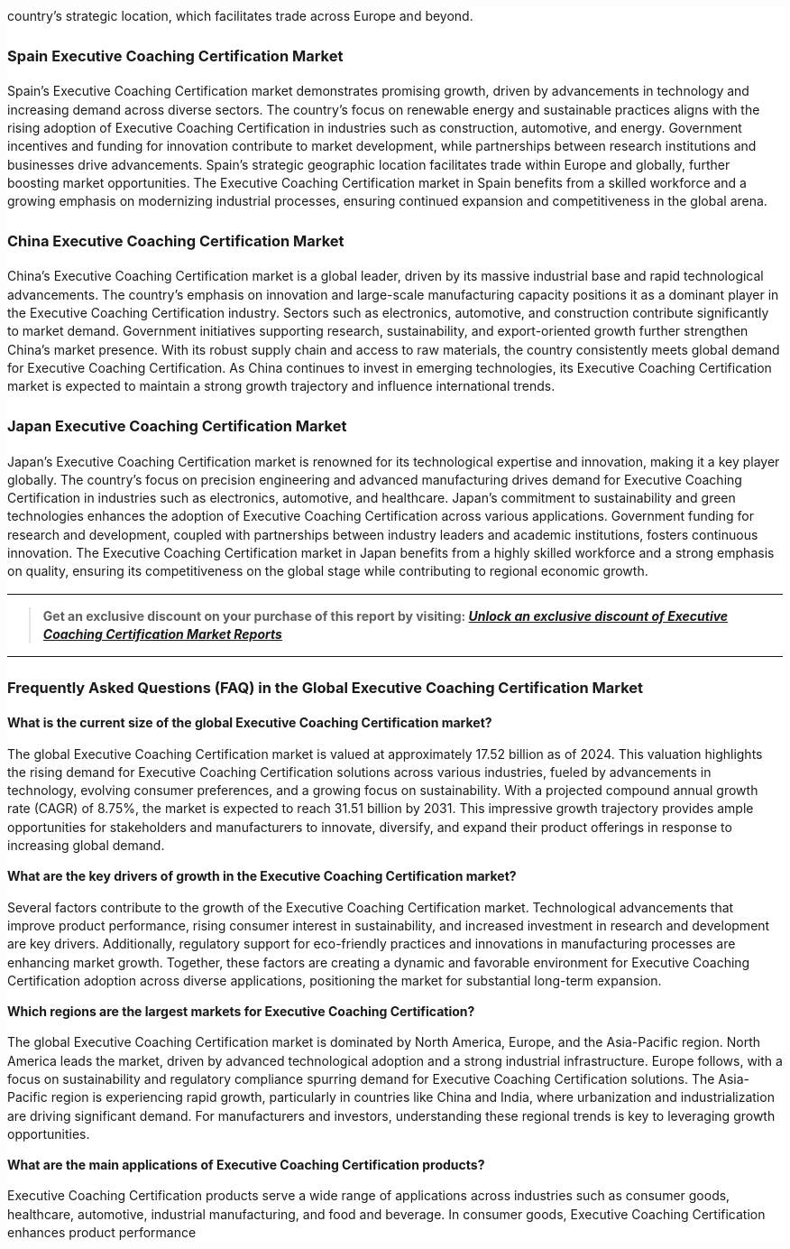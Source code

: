 country&rsquo;s strategic location, which facilitates trade across Europe and beyond.</p><h3>Spain Executive Coaching Certification Market</h3><p>Spain&rsquo;s Executive Coaching Certification market demonstrates promising growth, driven by advancements in technology and increasing demand across diverse sectors. The country&rsquo;s focus on renewable energy and sustainable practices aligns with the rising adoption of Executive Coaching Certification in industries such as construction, automotive, and energy. Government incentives and funding for innovation contribute to market development, while partnerships between research institutions and businesses drive advancements. Spain&rsquo;s strategic geographic location facilitates trade within Europe and globally, further boosting market opportunities. The Executive Coaching Certification market in Spain benefits from a skilled workforce and a growing emphasis on modernizing industrial processes, ensuring continued expansion and competitiveness in the global arena.</p><h3>China Executive Coaching Certification Market</h3><p>China&rsquo;s Executive Coaching Certification market is a global leader, driven by its massive industrial base and rapid technological advancements. The country&rsquo;s emphasis on innovation and large-scale manufacturing capacity positions it as a dominant player in the Executive Coaching Certification industry. Sectors such as electronics, automotive, and construction contribute significantly to market demand. Government initiatives supporting research, sustainability, and export-oriented growth further strengthen China&rsquo;s market presence. With its robust supply chain and access to raw materials, the country consistently meets global demand for Executive Coaching Certification. As China continues to invest in emerging technologies, its Executive Coaching Certification market is expected to maintain a strong growth trajectory and influence international trends.</p><h3>Japan Executive Coaching Certification Market</h3><p>Japan&rsquo;s Executive Coaching Certification market is renowned for its technological expertise and innovation, making it a key player globally. The country&rsquo;s focus on precision engineering and advanced manufacturing drives demand for Executive Coaching Certification in industries such as electronics, automotive, and healthcare. Japan&rsquo;s commitment to sustainability and green technologies enhances the adoption of Executive Coaching Certification across various applications. Government funding for research and development, coupled with partnerships between industry leaders and academic institutions, fosters continuous innovation. The Executive Coaching Certification market in Japan benefits from a highly skilled workforce and a strong emphasis on quality, ensuring its competitiveness on the global stage while contributing to regional economic growth.</p><hr /><blockquote><p><strong>Get an exclusive discount on your purchase of this report by visiting: <em><a href="://marketresearchpulse.com/ask-for-discount/44480?utm_source=Github&amp;utm_medium=023">Unlock an exclusive discount of Executive Coaching Certification Market Reports</a></em>&nbsp;</strong></p></blockquote><hr /><h3>Frequently Asked Questions (FAQ) in the Global Executive Coaching Certification Market</h3><p><strong>What is the current size of the global Executive Coaching Certification market?</strong></p><p>The global Executive Coaching Certification market is valued at approximately 17.52 billion as of 2024. This valuation highlights the rising demand for Executive Coaching Certification solutions across various industries, fueled by advancements in technology, evolving consumer preferences, and a growing focus on sustainability. With a projected compound annual growth rate (CAGR) of 8.75%, the market is expected to reach 31.51 billion by 2031. This impressive growth trajectory provides ample opportunities for stakeholders and manufacturers to innovate, diversify, and expand their product offerings in response to increasing global demand.</p><p><strong>What are the key drivers of growth in the Executive Coaching Certification market?</strong></p><p>Several factors contribute to the growth of the Executive Coaching Certification market. Technological advancements that improve product performance, rising consumer interest in sustainability, and increased investment in research and development are key drivers. Additionally, regulatory support for eco-friendly practices and innovations in manufacturing processes are enhancing market growth. Together, these factors are creating a dynamic and favorable environment for Executive Coaching Certification adoption across diverse applications, positioning the market for substantial long-term expansion.</p><p><strong>Which regions are the largest markets for Executive Coaching Certification?</strong></p><p>The global Executive Coaching Certification market is dominated by North America, Europe, and the Asia-Pacific region. North America leads the market, driven by advanced technological adoption and a strong industrial infrastructure. Europe follows, with a focus on sustainability and regulatory compliance spurring demand for Executive Coaching Certification solutions. The Asia-Pacific region is experiencing rapid growth, particularly in countries like China and India, where urbanization and industrialization are driving significant demand. For manufacturers and investors, understanding these regional trends is key to leveraging growth opportunities.</p><p><strong>What are the main applications of Executive Coaching Certification products?</strong></p><p>Executive Coaching Certification products serve a wide range of applications across industries such as consumer goods, healthcare, automotive, industrial manufacturing, and food and beverage. In consumer goods, Executive Coaching Certification enhances product performance